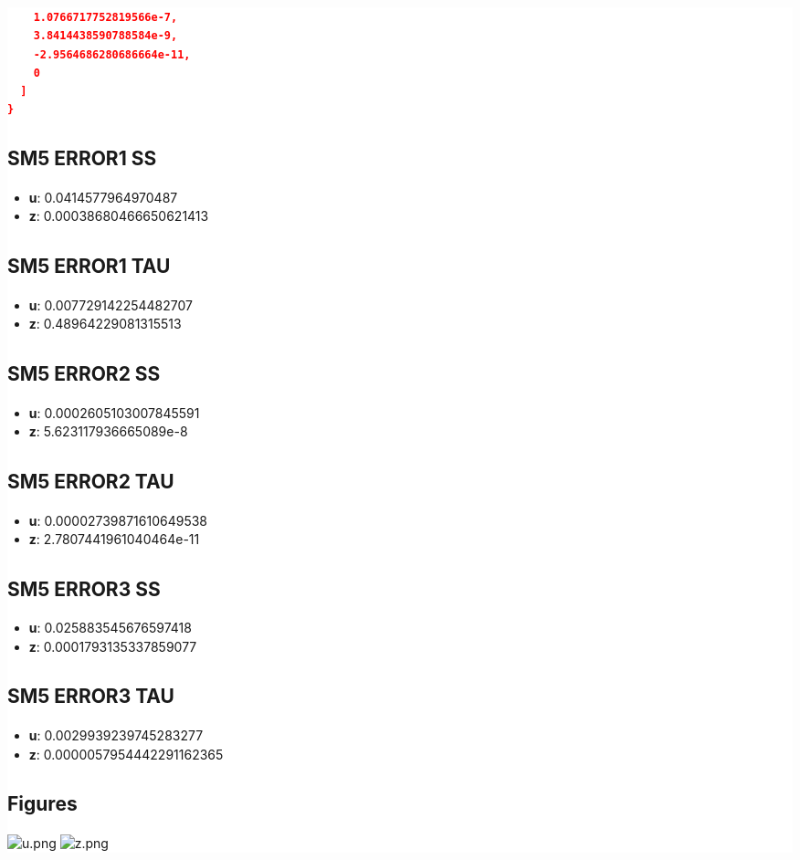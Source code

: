 ```json
    1.0766717752819566e-7,
    3.8414438590788584e-9,
    -2.9564686280686664e-11,
    0
  ]
}
```

## SM5 ERROR1 SS

- **u**: 0.0414577964970487
- **z**: 0.00038680466650621413

## SM5 ERROR1 TAU

- **u**: 0.007729142254482707
- **z**: 0.48964229081315513

## SM5 ERROR2 SS

- **u**: 0.0002605103007845591
- **z**: 5.623117936665089e-8

## SM5 ERROR2 TAU

- **u**: 0.00002739871610649538
- **z**: 2.7807441961040464e-11

## SM5 ERROR3 SS

- **u**: 0.025883545676597418
- **z**: 0.0001793135337859077

## SM5 ERROR3 TAU

- **u**: 0.0029939239745283277
- **z**: 0.0000057954442291162365

## Figures

![u.png](images/u.png)
![z.png](images/z.png)

